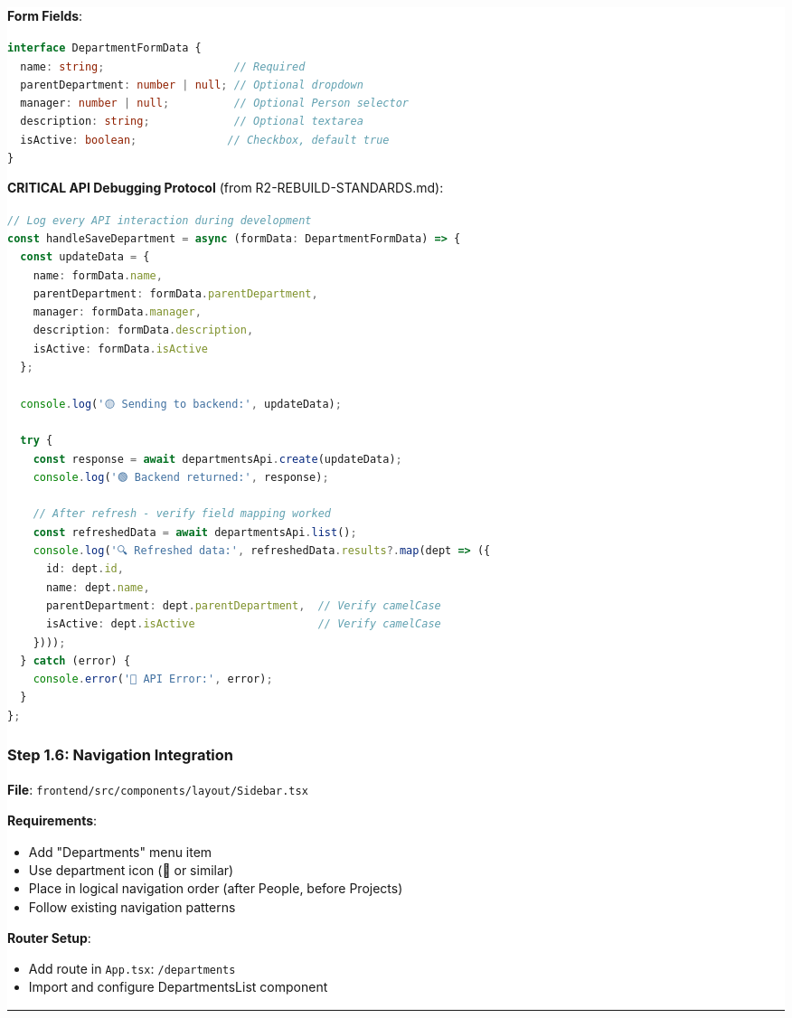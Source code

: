 **Form Fields**:
```typescript
interface DepartmentFormData {
  name: string;                    // Required
  parentDepartment: number | null; // Optional dropdown
  manager: number | null;          // Optional Person selector
  description: string;             // Optional textarea
  isActive: boolean;              // Checkbox, default true
}
```

**CRITICAL API Debugging Protocol** (from R2-REBUILD-STANDARDS.md):
```typescript
// Log every API interaction during development
const handleSaveDepartment = async (formData: DepartmentFormData) => {
  const updateData = {
    name: formData.name,
    parentDepartment: formData.parentDepartment,
    manager: formData.manager,
    description: formData.description,
    isActive: formData.isActive
  };
  
  console.log('🟡 Sending to backend:', updateData);
  
  try {
    const response = await departmentsApi.create(updateData);
    console.log('🟢 Backend returned:', response);
    
    // After refresh - verify field mapping worked
    const refreshedData = await departmentsApi.list();
    console.log('🔍 Refreshed data:', refreshedData.results?.map(dept => ({
      id: dept.id,
      name: dept.name,
      parentDepartment: dept.parentDepartment,  // Verify camelCase
      isActive: dept.isActive                   // Verify camelCase
    })));
  } catch (error) {
    console.error('🔴 API Error:', error);
  }
};
```

### Step 1.6: Navigation Integration
**File**: `frontend/src/components/layout/Sidebar.tsx`

**Requirements**:
- Add "Departments" menu item
- Use department icon (🏢 or similar)
- Place in logical navigation order (after People, before Projects)
- Follow existing navigation patterns

**Router Setup**:
- Add route in `App.tsx`: `/departments`
- Import and configure DepartmentsList component

---